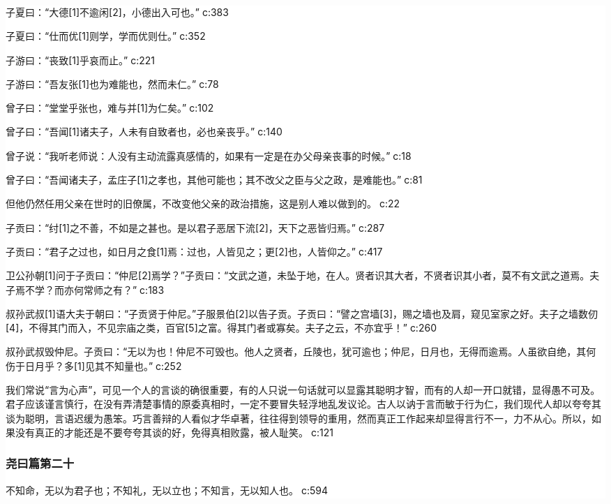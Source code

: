 子夏曰：“大德[1]不逾闲[2]，小德出入可也。” c:383

子夏曰：“仕而优[1]则学，学而优则仕。” c:352

子游曰：“丧致[1]乎哀而止。” c:221

子游曰：“吾友张[1]也为难能也，然而未仁。”
 c:78

曾子曰：“堂堂乎张也，难与并[1]为仁矣。” c:102

曾子曰：“吾闻[1]诸夫子，人未有自致者也，必也亲丧乎。”
 c:140

曾子说：“我听老师说：人没有主动流露真感情的，如果有一定是在办父母亲丧事的时候。” c:18

曾子曰：“吾闻诸夫子，孟庄子[1]之孝也，其他可能也；其不改父之臣与父之政，是难能也。”
 c:81

但他仍然任用父亲在世时的旧僚属，不改变他父亲的政治措施，这是别人难以做到的。 c:22

子贡曰：“纣[1]之不善，不如是之甚也。是以君子恶居下流[2]，天下之恶皆归焉。” c:287

子贡曰：“君子之过也，如日月之食[1]焉：过也，人皆见之；更[2]也，人皆仰之。” c:417

卫公孙朝[1]问于子贡曰：“仲尼[2]焉学？”子贡曰：“文武之道，未坠于地，在人。贤者识其大者，不贤者识其小者，莫不有文武之道焉。夫子焉不学？而亦何常师之有？” c:183

叔孙武叔[1]语大夫于朝曰：“子贡贤于仲尼。”子服景伯[2]以告子贡。子贡曰：“譬之宫墙[3]，赐之墙也及肩，窥见室家之好。夫子之墙数仞[4]，不得其门而入，不见宗庙之类，百官[5]之富。得其门者或寡矣。夫子之云，不亦宜乎！” c:260

叔孙武叔毁仲尼。子贡曰：“无以为也！仲尼不可毁也。他人之贤者，丘陵也，犹可逾也；仲尼，日月也，无得而逾焉。人虽欲自绝，其何伤于日月乎？多[1]见其不知量也。” c:252

我们常说“言为心声”，可见一个人的言谈的确很重要，有的人只说一句话就可以显露其聪明才智，而有的人却一开口就错，显得愚不可及。君子应该谨言慎行，在没有弄清楚事情的原委真相时，一定不要冒失轻浮地乱发议论。古人以讷于言而敏于行为仁，我们现代人却以夸夸其谈为聪明，言语迟缓为愚笨。巧言善辩的人看似才华卓著，往往得到领导的重用，然而真正工作起来却显得言行不一，力不从心。所以，如果没有真正的才能还是不要夸夸其谈的好，免得真相败露，被人耻笑。 c:121

### 尧曰篇第二十

不知命，无以为君子也；不知礼，无以立也；不知言，无以知人也。 c:594
